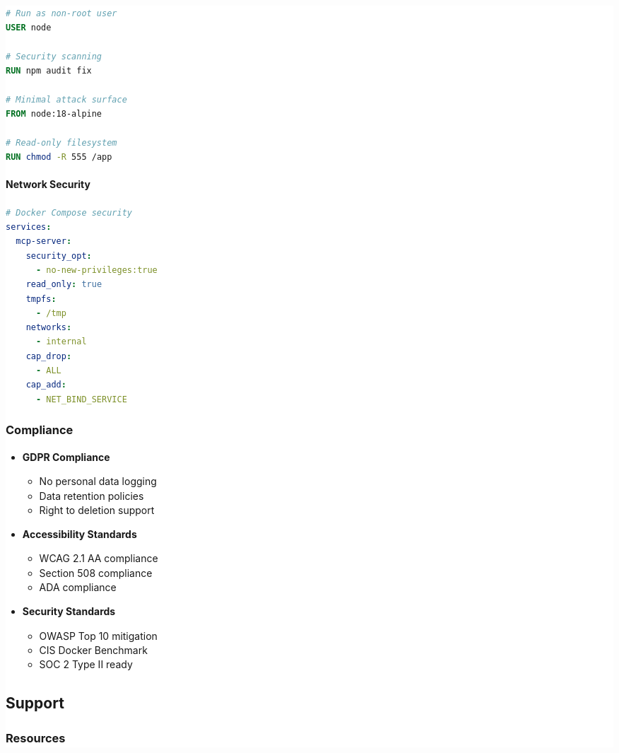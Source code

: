 ```dockerfile
# Run as non-root user
USER node

# Security scanning
RUN npm audit fix

# Minimal attack surface
FROM node:18-alpine

# Read-only filesystem
RUN chmod -R 555 /app
```

#### Network Security

```yaml
# Docker Compose security
services:
  mcp-server:
    security_opt:
      - no-new-privileges:true
    read_only: true
    tmpfs:
      - /tmp
    networks:
      - internal
    cap_drop:
      - ALL
    cap_add:
      - NET_BIND_SERVICE
```

### Compliance

- **GDPR Compliance**
  - No personal data logging
  - Data retention policies
  - Right to deletion support

- **Accessibility Standards**
  - WCAG 2.1 AA compliance
  - Section 508 compliance
  - ADA compliance

- **Security Standards**
  - OWASP Top 10 mitigation
  - CIS Docker Benchmark
  - SOC 2 Type II ready

## Support

### Resources
